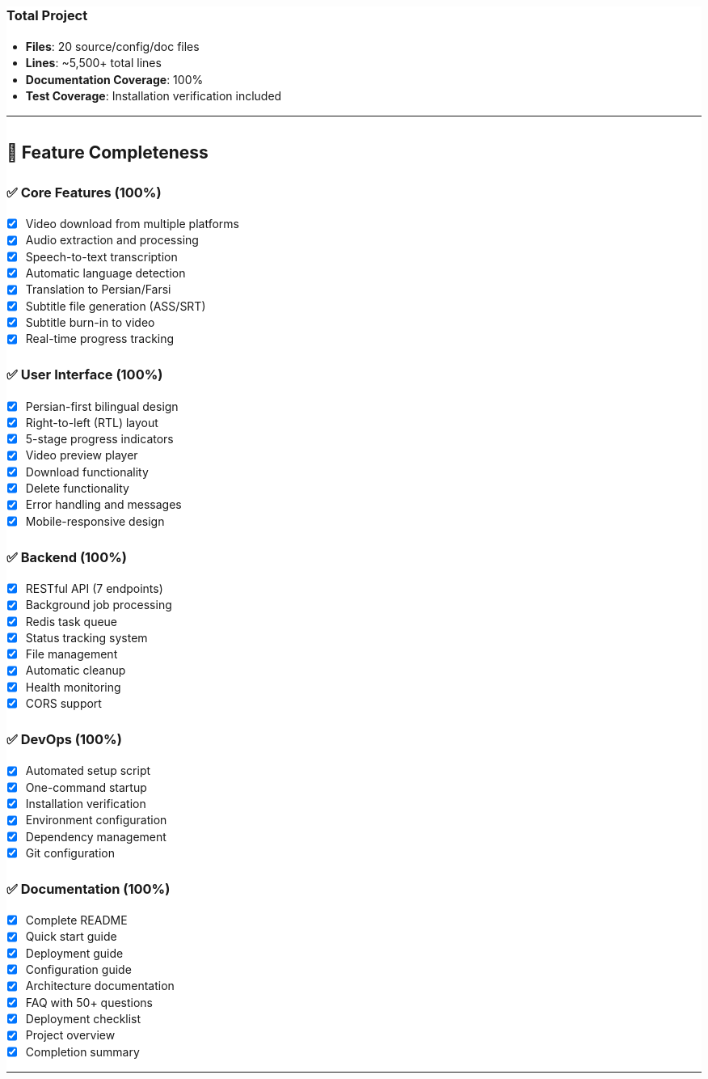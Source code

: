 ### Total Project
- **Files**: 20 source/config/doc files
- **Lines**: ~5,500+ total lines
- **Documentation Coverage**: 100%
- **Test Coverage**: Installation verification included

---

## 🎯 Feature Completeness

### ✅ Core Features (100%)
- [x] Video download from multiple platforms
- [x] Audio extraction and processing
- [x] Speech-to-text transcription
- [x] Automatic language detection
- [x] Translation to Persian/Farsi
- [x] Subtitle file generation (ASS/SRT)
- [x] Subtitle burn-in to video
- [x] Real-time progress tracking

### ✅ User Interface (100%)
- [x] Persian-first bilingual design
- [x] Right-to-left (RTL) layout
- [x] 5-stage progress indicators
- [x] Video preview player
- [x] Download functionality
- [x] Delete functionality
- [x] Error handling and messages
- [x] Mobile-responsive design

### ✅ Backend (100%)
- [x] RESTful API (7 endpoints)
- [x] Background job processing
- [x] Redis task queue
- [x] Status tracking system
- [x] File management
- [x] Automatic cleanup
- [x] Health monitoring
- [x] CORS support

### ✅ DevOps (100%)
- [x] Automated setup script
- [x] One-command startup
- [x] Installation verification
- [x] Environment configuration
- [x] Dependency management
- [x] Git configuration

### ✅ Documentation (100%)
- [x] Complete README
- [x] Quick start guide
- [x] Deployment guide
- [x] Configuration guide
- [x] Architecture documentation
- [x] FAQ with 50+ questions
- [x] Deployment checklist
- [x] Project overview
- [x] Completion summary

---